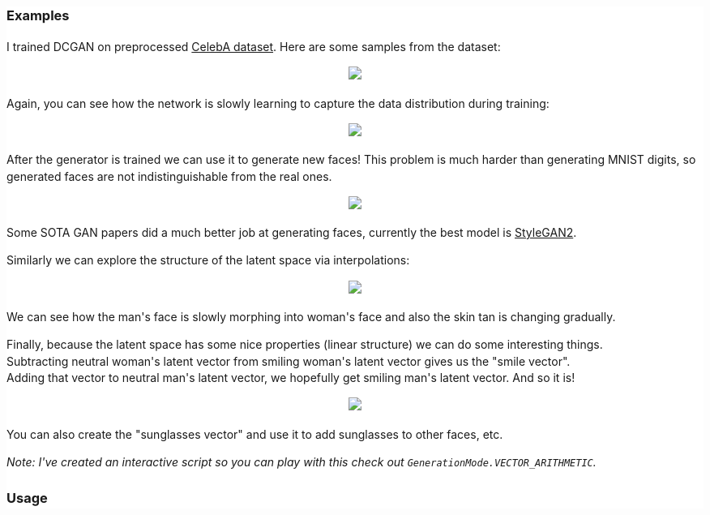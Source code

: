 ### Examples

I trained DCGAN on preprocessed [CelebA dataset](http://mmlab.ie.cuhk.edu.hk/projects/CelebA.html). Here are some samples from the dataset:

<p align="center">
<img src="data/examples/real_samples/celeba.jpg" width="850"/>
</p>

Again, you can see how the network is slowly learning to capture the data distribution during training:

<p align="center">
<img src="data/examples/training_progress/training_progress_dcgan.gif" />
</p>

After the generator is trained we can use it to generate new faces! This problem is much harder than generating MNIST digits,
so generated faces are not indistinguishable from the real ones.

<p align="center">
<img src="data/examples/generated_samples/generated_dcgan.jpg" width="850"/>
</p>

Some SOTA GAN papers did a much better job at generating faces, currently the best model is [StyleGAN2](https://github.com/NVlabs/stylegan2).

Similarly we can explore the structure of the latent space via interpolations:

<p align="center">
<img src="data/examples/interpolation/dcgan_interpolated.jpg" width="850"/>
</p>

We can see how the man's face is slowly morphing into woman's face and also the skin tan is changing gradually.

Finally, because the latent space has some nice properties (linear structure) we can do some interesting things.<br/>
Subtracting neutral woman's latent vector from smiling woman's latent vector gives us the "smile vector". <br/>
Adding that vector to neutral man's latent vector, we hopefully get smiling man's latent vector. And so it is!

<p align="center">
<img src="data/examples/vector_arithmetic/vector_arithmetic.jpg" />
</p>

You can also create the "sunglasses vector" and use it to add sunglasses to other faces, etc.

*Note: I've created an interactive script so you can play with this check out `GenerationMode.VECTOR_ARITHMETIC`.*

### Usage
